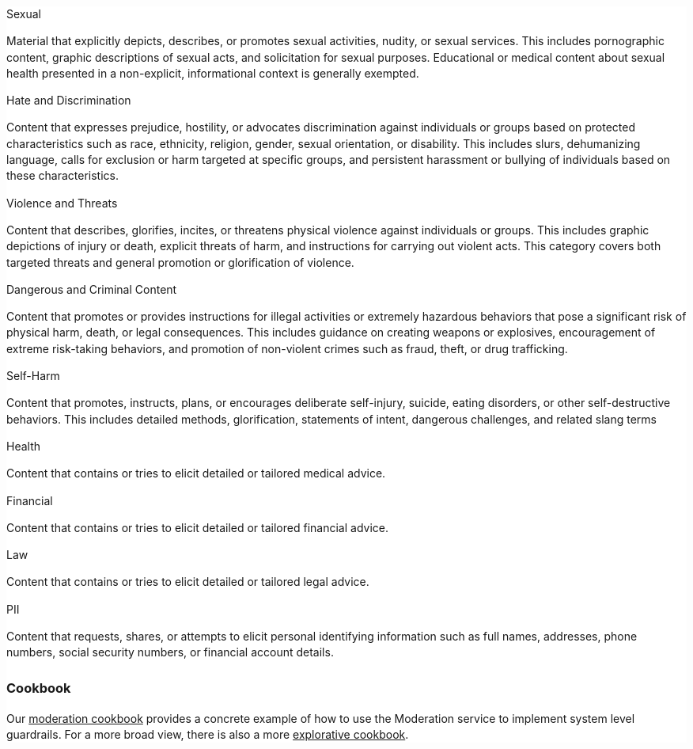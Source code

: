 Sexual

Material that explicitly depicts, describes, or promotes sexual activities, nudity, or sexual services. This includes pornographic content, graphic descriptions of sexual acts, and solicitation for sexual purposes. Educational or medical content about sexual health presented in a non-explicit, informational context is generally exempted.

Hate and Discrimination

Content that expresses prejudice, hostility, or advocates discrimination against individuals or groups based on protected characteristics such as race, ethnicity, religion, gender, sexual orientation, or disability. This includes slurs, dehumanizing language, calls for exclusion or harm targeted at specific groups, and persistent harassment or bullying of individuals based on these characteristics.

Violence and Threats

Content that describes, glorifies, incites, or threatens physical violence against individuals or groups. This includes graphic depictions of injury or death, explicit threats of harm, and instructions for carrying out violent acts. This category covers both targeted threats and general promotion or glorification of violence.

Dangerous and Criminal Content

Content that promotes or provides instructions for illegal activities or extremely hazardous behaviors that pose a significant risk of physical harm, death, or legal consequences. This includes guidance on creating weapons or explosives, encouragement of extreme risk-taking behaviors, and promotion of non-violent crimes such as fraud, theft, or drug trafficking.

Self-Harm

Content that promotes, instructs, plans, or encourages deliberate self-injury, suicide, eating disorders, or other self-destructive behaviors. This includes detailed methods, glorification, statements of intent, dangerous challenges, and related slang terms

Health

Content that contains or tries to elicit detailed or tailored medical advice.

Financial

Content that contains or tries to elicit detailed or tailored financial advice.

Law

Content that contains or tries to elicit detailed or tailored legal advice.

PII

Content that requests, shares, or attempts to elicit personal identifying information such as full names, addresses, phone numbers, social security numbers, or financial account details.

### Cookbook[​](#cookbook "Direct link to Cookbook")

Our [moderation cookbook](https://colab.research.google.com/github/mistralai/cookbook/blob/main/mistral/moderation/system-level-guardrails.ipynb) provides a concrete example of how to use the Moderation service to implement system level guardrails.
For a more broad view, there is also a more [explorative cookbook](https://colab.research.google.com/github/mistralai/cookbook/blob/main/mistral/moderation/moderation-explored.ipynb).
